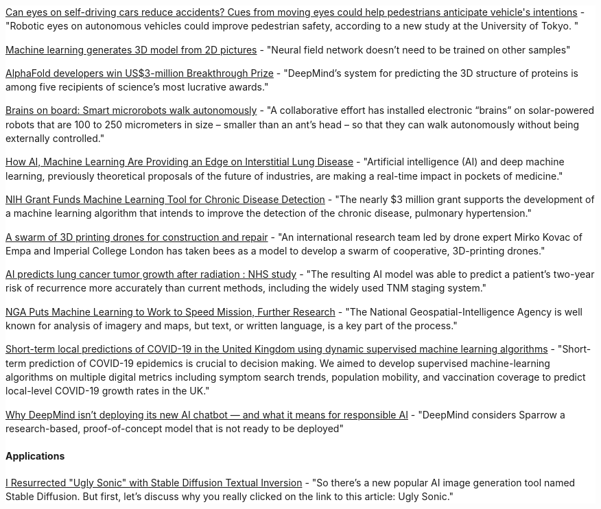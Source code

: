 [Can eyes on self-driving cars reduce accidents? Cues from moving eyes could help pedestrians anticipate vehicle's intentions](https://www.sciencedaily.com/releases/2022/09/220920100807.htm) - "Robotic eyes on autonomous vehicles could improve pedestrian safety, according to a new study at the University of Tokyo. "

[Machine learning generates 3D model from 2D pictures](https://source.wustl.edu/2022/09/machine-learning-generates-3d-model-from-2d-pictures/) - "Neural field network doesn’t need to be trained on other samples"

[AlphaFold developers win US$3-million Breakthrough Prize](https://www.nature.com/articles/d41586-022-02999-9) - "DeepMind’s system for predicting the 3D structure of proteins is among five recipients of science’s most lucrative awards."

[Brains on board: Smart microrobots walk autonomously](https://news.cornell.edu/stories/2022/09/brains-board-smart-microrobots-walk-autonomously) - "A collaborative effort has installed electronic “brains” on solar-powered robots that are 100 to 250 micrometers in size – smaller than an ant’s head – so that they can walk autonomously without being externally controlled."

[How AI, Machine Learning Are Providing an Edge on Interstitial Lung Disease](https://www.hcplive.com/view/how-ai-machine-learning-providing-edge-interstitial-lung-disease) - "Artificial intelligence (AI) and deep machine learning, previously theoretical proposals of the future of industries, are making a real-time impact in pockets of medicine."

[NIH Grant Funds Machine Learning Tool for Chronic Disease Detection](https://hitinfrastructure.com/news/nih-grant-funds-machine-learning-tool-for-chronic-disease-detection) - "The nearly $3 million grant supports the development of a machine learning algorithm that intends to improve the detection of the chronic disease, pulmonary hypertension."

[A swarm of 3D printing drones for construction and repair](https://www.sciencedaily.com/releases/2022/09/220922103202.htm) - "An international research team led by drone expert Mirko Kovac of Empa and Imperial College London has taken bees as a model to develop a swarm of cooperative, 3D-printing drones."

[AI predicts lung cancer tumor growth after radiation : NHS study](https://www.fiercebiotech.com/medtech/ai-predicts-post-radiation-therapy-tumor-growth-lung-cancer-patients-nhs-study) - "The resulting AI model was able to predict a patient’s two-year risk of recurrence more accurately than current methods, including the widely used TNM staging system."

[NGA Puts Machine Learning to Work to Speed Mission, Further Research](https://www.hstoday.us/subject-matter-areas/intelligence/nga-puts-machine-learning-to-work-to-speed-mission-further-research/) - "The National Geospatial-Intelligence Agency is well known for analysis of imagery and maps, but text, or written language, is a key part of the process."

[Short-term local predictions of COVID-19 in the United Kingdom using dynamic supervised machine learning algorithms](https://www.nature.com/articles/s43856-022-00184-7) - "Short-term prediction of COVID-19 epidemics is crucial to decision making. We aimed to develop supervised machine-learning algorithms on multiple digital metrics including symptom search trends, population mobility, and vaccination coverage to predict local-level COVID-19 growth rates in the UK."

[Why DeepMind isn’t deploying its new AI chatbot — and what it means for responsible AI](https://venturebeat.com/ai/why-deepmind-isnt-deploying-its-new-ai-chatbot/) - "DeepMind considers Sparrow a research-based, proof-of-concept model that is not ready to be deployed"

#### Applications

[I Resurrected "Ugly Sonic" with Stable Diffusion Textual Inversion](https://minimaxir.com/2022/09/stable-diffusion-ugly-sonic/) - "So there’s a new popular AI image generation tool named Stable Diffusion. But first, let’s discuss why you really clicked on the link to this article: Ugly Sonic."
